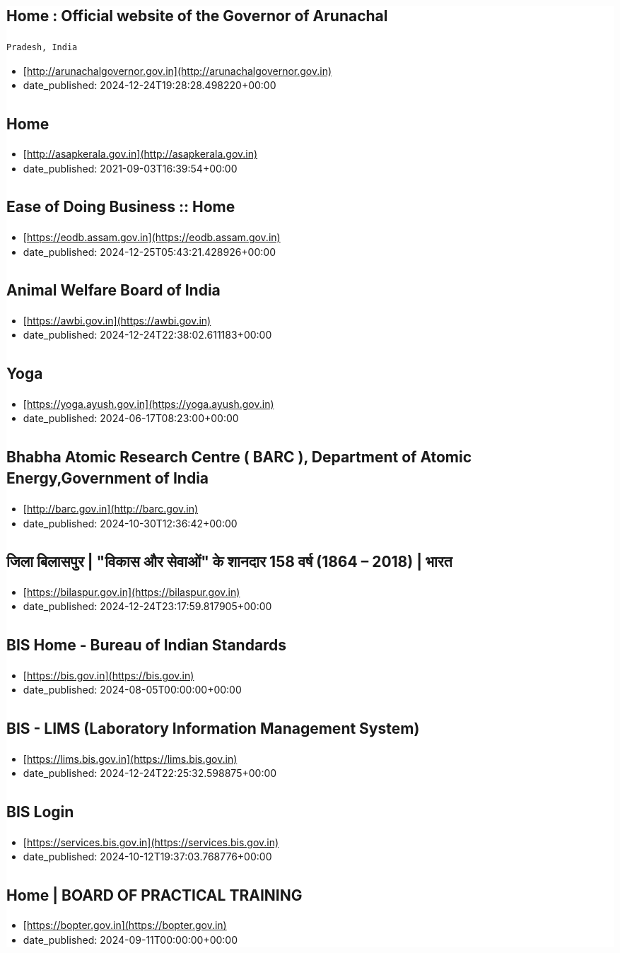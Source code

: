  ## Home : Official website of the Governor of Arunachal
	Pradesh, India
 - [http://arunachalgovernor.gov.in](http://arunachalgovernor.gov.in)
 - date_published: 2024-12-24T19:28:28.498220+00:00

 ## Home
 - [http://asapkerala.gov.in](http://asapkerala.gov.in)
 - date_published: 2021-09-03T16:39:54+00:00

 ## Ease of Doing Business :: Home
 - [https://eodb.assam.gov.in](https://eodb.assam.gov.in)
 - date_published: 2024-12-25T05:43:21.428926+00:00

 ## Animal Welfare Board of India
 - [https://awbi.gov.in](https://awbi.gov.in)
 - date_published: 2024-12-24T22:38:02.611183+00:00

 ## Yoga
 - [https://yoga.ayush.gov.in](https://yoga.ayush.gov.in)
 - date_published: 2024-06-17T08:23:00+00:00

 ## Bhabha Atomic Research Centre ( BARC ), Department of Atomic Energy,Government of India
 - [http://barc.gov.in](http://barc.gov.in)
 - date_published: 2024-10-30T12:36:42+00:00

 ## जिला बिलासपुर | "विकास और सेवाओं" के शानदार 158 वर्ष (1864 – 2018) | भारत
 - [https://bilaspur.gov.in](https://bilaspur.gov.in)
 - date_published: 2024-12-24T23:17:59.817905+00:00

 ## BIS Home - Bureau of Indian Standards
 - [https://bis.gov.in](https://bis.gov.in)
 - date_published: 2024-08-05T00:00:00+00:00

 ## BIS - LIMS (Laboratory Information Management System)
 - [https://lims.bis.gov.in](https://lims.bis.gov.in)
 - date_published: 2024-12-24T22:25:32.598875+00:00

 ## BIS Login
 - [https://services.bis.gov.in](https://services.bis.gov.in)
 - date_published: 2024-10-12T19:37:03.768776+00:00

 ## Home | BOARD OF PRACTICAL TRAINING
 - [https://bopter.gov.in](https://bopter.gov.in)
 - date_published: 2024-09-11T00:00:00+00:00
